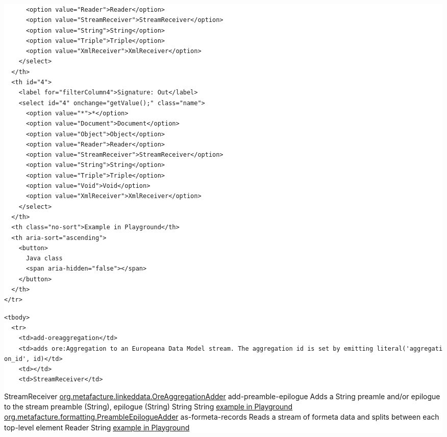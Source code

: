           <option value="Reader">Reader</option>
          <option value="StreamReceiver">StreamReceiver</option>
          <option value="String">String</option>
          <option value="Triple">Triple</option>
          <option value="XmlReceiver">XmlReceiver</option>
        </select>
      </th>
      <th id="4">
        <label for="filterColumn4">Signature: Out</label>
        <select id="4" onchange="getValue();" class="name">
          <option value="*">*</option>
          <option value="Document">Document</option>
          <option value="Object">Object</option>
          <option value="Reader">Reader</option>
          <option value="StreamReceiver">StreamReceiver</option>
          <option value="String">String</option>
          <option value="Triple">Triple</option>
          <option value="Void">Void</option>
          <option value="XmlReceiver">XmlReceiver</option>
        </select>
      </th>
      <th class="no-sort">Example in Playground</th>
      <th aria-sort="ascending">
        <button>
          Java class
          <span aria-hidden="false"></span>
        </button>
      </th>
    </tr>
  </thead>

    <tbody>
      <tr>
        <td>add-oreaggregation</td>
        <td>adds ore:Aggregation to an Europeana Data Model stream. The aggregation id is set by emitting literal('aggregation_id', id)</td>
        <td></td>
        <td>StreamReceiver</td>
<td>StreamReceiver</td>
        <td></td>
        <td><a href="https://github.com/metafacture/metafacture-core/blob/master/metafacture-linkeddata/src/main/java/org/metafacture/linkeddata/OreAggregationAdder.java">org.metafacture.linkeddata.OreAggregationAdder</a></td>
      </tr>
      <tr>
        <td>add-preamble-epilogue</td>
        <td>Adds a String preamle and/or epilogue to the stream</td>
        <td>preamble (String), epilogue (String)</td>
        <td>String</td>
<td>String</td>
        <td><a href="https://metafacture.org/playground/?example=add-preamble-epilogue">example in Playground</a></td>
        <td><a href="https://github.com/metafacture/metafacture-core/blob/master/metafacture-formatting/src/main/java/org/metafacture/formatting/PreambleEpilogueAdder.java">org.metafacture.formatting.PreambleEpilogueAdder</a></td>
      </tr>
      <tr>
        <td>as-formeta-records</td>
        <td>Reads a stream of formeta data and splits between each top-level element</td>
        <td></td>
        <td>Reader</td>
<td>String</td>
        <td><a href="https://metafacture.org/playground/?example=as-formeta-records">example in Playground</a></td>